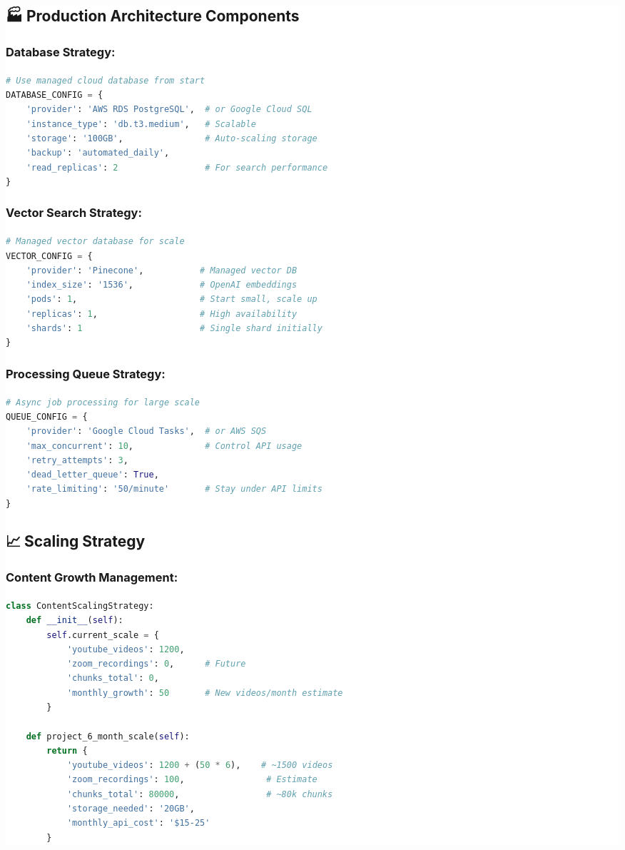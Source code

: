 ## 🏭 **Production Architecture Components**

### **Database Strategy:**
```python
# Use managed cloud database from start
DATABASE_CONFIG = {
    'provider': 'AWS RDS PostgreSQL',  # or Google Cloud SQL
    'instance_type': 'db.t3.medium',   # Scalable
    'storage': '100GB',                # Auto-scaling storage
    'backup': 'automated_daily',
    'read_replicas': 2                 # For search performance
}
```

### **Vector Search Strategy:**
```python
# Managed vector database for scale
VECTOR_CONFIG = {
    'provider': 'Pinecone',           # Managed vector DB
    'index_size': '1536',             # OpenAI embeddings
    'pods': 1,                        # Start small, scale up
    'replicas': 1,                    # High availability
    'shards': 1                       # Single shard initially
}
```

### **Processing Queue Strategy:**
```python
# Async job processing for large scale
QUEUE_CONFIG = {
    'provider': 'Google Cloud Tasks',  # or AWS SQS
    'max_concurrent': 10,              # Control API usage
    'retry_attempts': 3,
    'dead_letter_queue': True,
    'rate_limiting': '50/minute'       # Stay under API limits
}
```

## 📈 **Scaling Strategy**

### **Content Growth Management:**
```python
class ContentScalingStrategy:
    def __init__(self):
        self.current_scale = {
            'youtube_videos': 1200,
            'zoom_recordings': 0,      # Future
            'chunks_total': 0,
            'monthly_growth': 50       # New videos/month estimate
        }
    
    def project_6_month_scale(self):
        return {
            'youtube_videos': 1200 + (50 * 6),    # ~1500 videos
            'zoom_recordings': 100,                # Estimate
            'chunks_total': 80000,                 # ~80k chunks
            'storage_needed': '20GB',
            'monthly_api_cost': '$15-25'
        }
```
